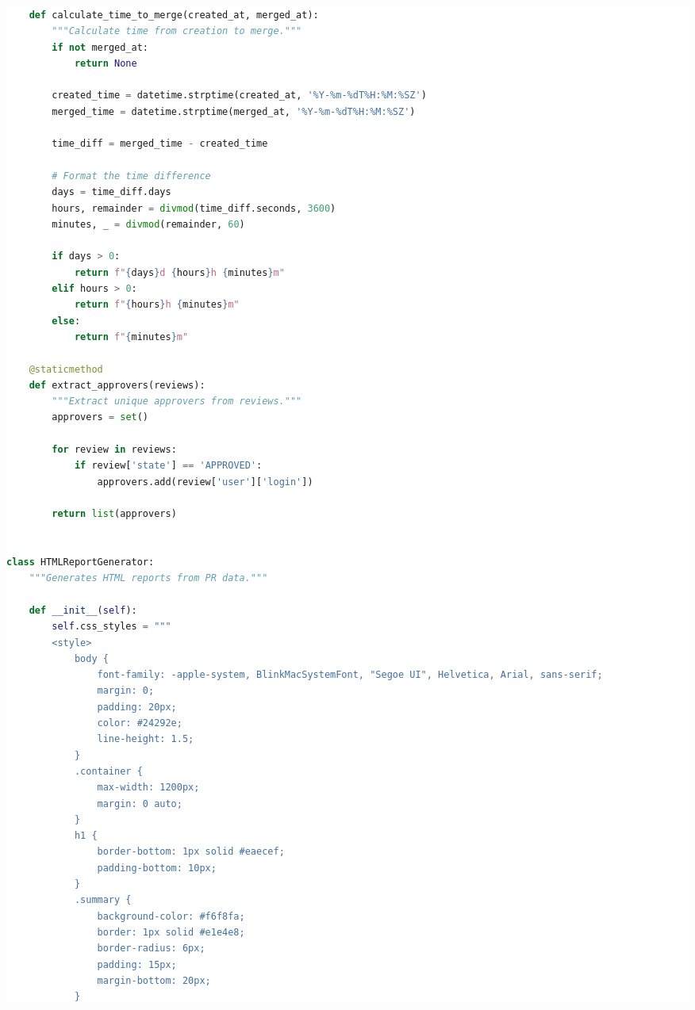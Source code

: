 ```python
    def calculate_time_to_merge(created_at, merged_at):
        """Calculate time from creation to merge."""
        if not merged_at:
            return None
            
        created_time = datetime.strptime(created_at, '%Y-%m-%dT%H:%M:%SZ')
        merged_time = datetime.strptime(merged_at, '%Y-%m-%dT%H:%M:%SZ')
        
        time_diff = merged_time - created_time
        
        # Format the time difference
        days = time_diff.days
        hours, remainder = divmod(time_diff.seconds, 3600)
        minutes, _ = divmod(remainder, 60)
        
        if days > 0:
            return f"{days}d {hours}h {minutes}m"
        elif hours > 0:
            return f"{hours}h {minutes}m"
        else:
            return f"{minutes}m"
    
    @staticmethod
    def extract_approvers(reviews):
        """Extract unique approvers from reviews."""
        approvers = set()
        
        for review in reviews:
            if review['state'] == 'APPROVED':
                approvers.add(review['user']['login'])
                
        return list(approvers)


class HTMLReportGenerator:
    """Generates HTML reports from PR data."""
    
    def __init__(self):
        self.css_styles = """
        <style>
            body {
                font-family: -apple-system, BlinkMacSystemFont, "Segoe UI", Helvetica, Arial, sans-serif;
                margin: 0;
                padding: 20px;
                color: #24292e;
                line-height: 1.5;
            }
            .container {
                max-width: 1200px;
                margin: 0 auto;
            }
            h1 {
                border-bottom: 1px solid #eaecef;
                padding-bottom: 10px;
            }
            .summary {
                background-color: #f6f8fa;
                border: 1px solid #e1e4e8;
                border-radius: 6px;
                padding: 15px;
                margin-bottom: 20px;
            }
```